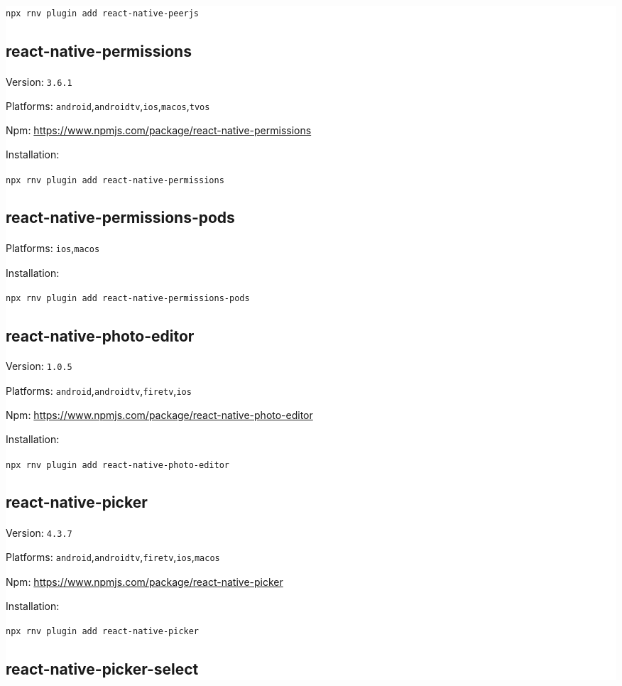 ```
npx rnv plugin add react-native-peerjs
```

## react-native-permissions

Version: `3.6.1`

Platforms: `android`,`androidtv`,`ios`,`macos`,`tvos`

Npm: https://www.npmjs.com/package/react-native-permissions

Installation:

```
npx rnv plugin add react-native-permissions
```

## react-native-permissions-pods

Platforms: `ios`,`macos`

Installation:

```
npx rnv plugin add react-native-permissions-pods
```

## react-native-photo-editor

Version: `1.0.5`

Platforms: `android`,`androidtv`,`firetv`,`ios`

Npm: https://www.npmjs.com/package/react-native-photo-editor

Installation:

```
npx rnv plugin add react-native-photo-editor
```

## react-native-picker

Version: `4.3.7`

Platforms: `android`,`androidtv`,`firetv`,`ios`,`macos`

Npm: https://www.npmjs.com/package/react-native-picker

Installation:

```
npx rnv plugin add react-native-picker
```

## react-native-picker-select
